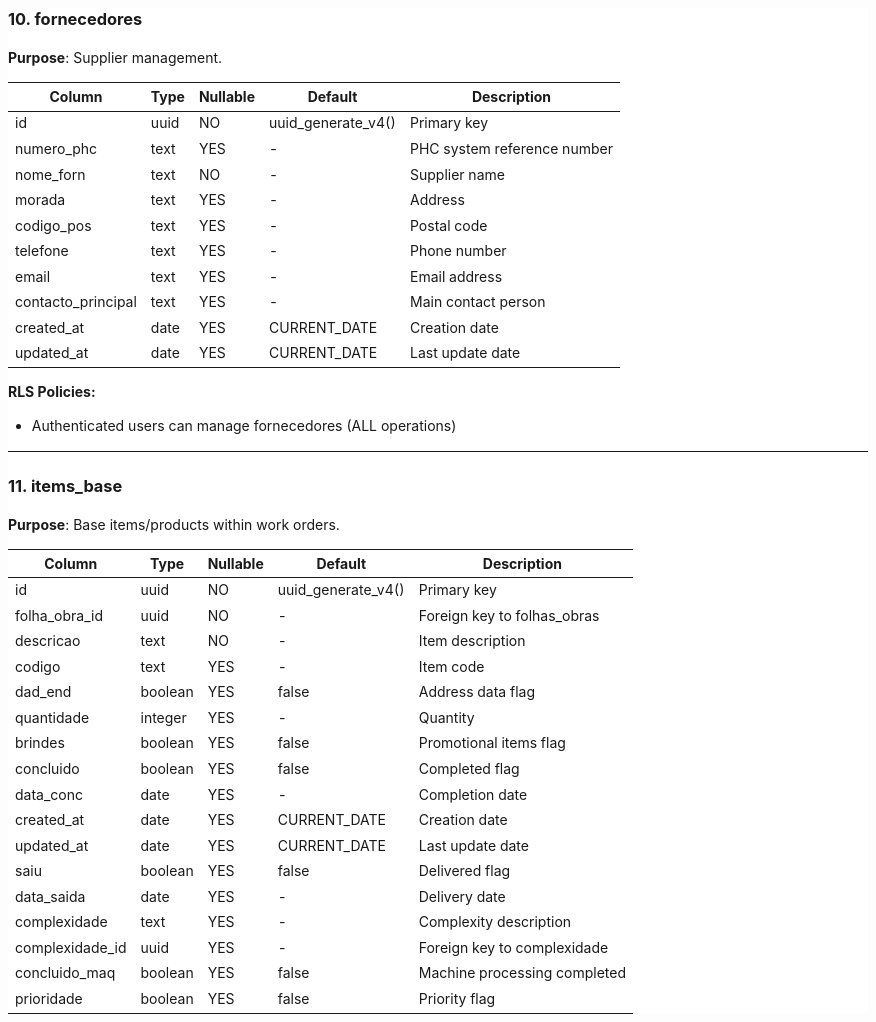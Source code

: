 ### 10. fornecedores
**Purpose**: Supplier management.

| Column | Type | Nullable | Default | Description |
|--------|------|----------|---------|-------------|
| id | uuid | NO | uuid_generate_v4() | Primary key |
| numero_phc | text | YES | - | PHC system reference number |
| nome_forn | text | NO | - | Supplier name |
| morada | text | YES | - | Address |
| codigo_pos | text | YES | - | Postal code |
| telefone | text | YES | - | Phone number |
| email | text | YES | - | Email address |
| contacto_principal | text | YES | - | Main contact person |
| created_at | date | YES | CURRENT_DATE | Creation date |
| updated_at | date | YES | CURRENT_DATE | Last update date |

**RLS Policies:**
- Authenticated users can manage fornecedores (ALL operations)

---

### 11. items_base
**Purpose**: Base items/products within work orders.

| Column | Type | Nullable | Default | Description |
|--------|------|----------|---------|-------------|
| id | uuid | NO | uuid_generate_v4() | Primary key |
| folha_obra_id | uuid | NO | - | Foreign key to folhas_obras |
| descricao | text | NO | - | Item description |
| codigo | text | YES | - | Item code |
| dad_end | boolean | YES | false | Address data flag |
| quantidade | integer | YES | - | Quantity |
| brindes | boolean | YES | false | Promotional items flag |
| concluido | boolean | YES | false | Completed flag |
| data_conc | date | YES | - | Completion date |
| created_at | date | YES | CURRENT_DATE | Creation date |
| updated_at | date | YES | CURRENT_DATE | Last update date |
| saiu | boolean | YES | false | Delivered flag |
| data_saida | date | YES | - | Delivery date |
| complexidade | text | YES | - | Complexity description |
| complexidade_id | uuid | YES | - | Foreign key to complexidade |
| concluido_maq | boolean | YES | false | Machine processing completed |
| prioridade | boolean | YES | false | Priority flag |
